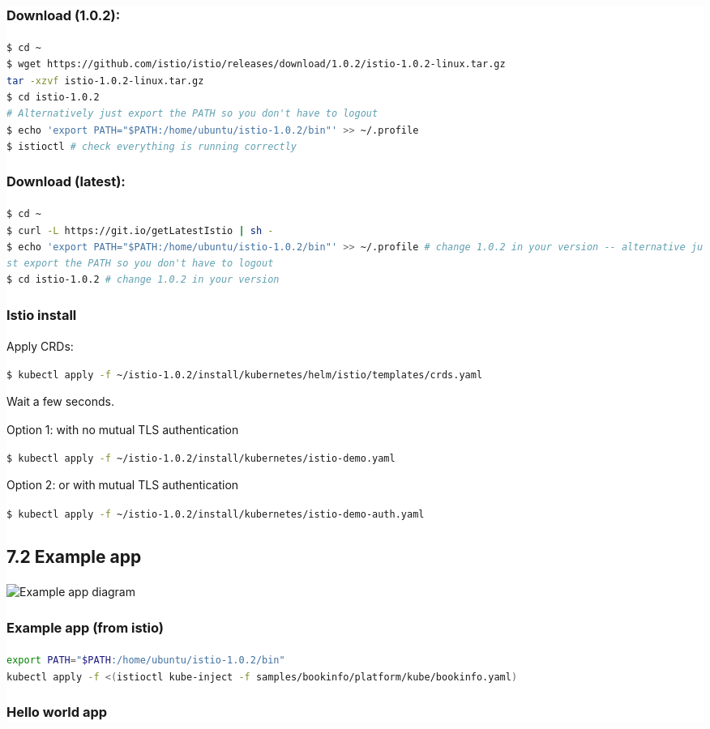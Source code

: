 ### Download (1.0.2):

```bash
$ cd ~
$ wget https://github.com/istio/istio/releases/download/1.0.2/istio-1.0.2-linux.tar.gz
tar -xzvf istio-1.0.2-linux.tar.gz
$ cd istio-1.0.2
# Alternatively just export the PATH so you don't have to logout
$ echo 'export PATH="$PATH:/home/ubuntu/istio-1.0.2/bin"' >> ~/.profile
$ istioctl # check everything is running correctly
```

### Download (latest):

```bash
$ cd ~
$ curl -L https://git.io/getLatestIstio | sh -
$ echo 'export PATH="$PATH:/home/ubuntu/istio-1.0.2/bin"' >> ~/.profile # change 1.0.2 in your version -- alternative just export the PATH so you don't have to logout
$ cd istio-1.0.2 # change 1.0.2 in your version
```

### Istio install

Apply CRDs:

```bash
$ kubectl apply -f ~/istio-1.0.2/install/kubernetes/helm/istio/templates/crds.yaml
```

Wait a few seconds.


Option 1: with no mutual TLS authentication
```bash
$ kubectl apply -f ~/istio-1.0.2/install/kubernetes/istio-demo.yaml
```

Option 2: or with mutual TLS authentication
```bash
$ kubectl apply -f ~/istio-1.0.2/install/kubernetes/istio-demo-auth.yaml
```

## 7.2 Example app

![Example app diagram](https://res.cloudinary.com/gitgoodclub/image/upload/v1540091246/Screen_Shot_2018-10-21_at_2.07.07_pm.png)

### Example app (from istio)

```bash
export PATH="$PATH:/home/ubuntu/istio-1.0.2/bin"
kubectl apply -f <(istioctl kube-inject -f samples/bookinfo/platform/kube/bookinfo.yaml)
```

### Hello world app
